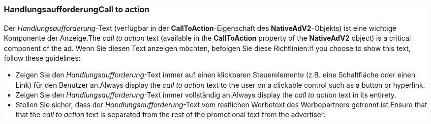 ### <a name="call-to-action"></a><span data-ttu-id="be6b8-249">Handlungsaufforderung</span><span class="sxs-lookup"><span data-stu-id="be6b8-249">Call to action</span></span>

<span data-ttu-id="be6b8-250">Der *Handlungsaufforderung*-Text (verfügbar in der **CallToAction**-Eigenschaft des **NativeAdV2**-Objekts) ist eine wichtige Komponente der Anzeige.</span><span class="sxs-lookup"><span data-stu-id="be6b8-250">The *call to action* text (available in the **CallToAction** property of the **NativeAdV2** object) is a critical component of the ad.</span></span> <span data-ttu-id="be6b8-251">Wenn Sie diesen Text anzeigen möchten, befolgen Sie diese Richtlinien:</span><span class="sxs-lookup"><span data-stu-id="be6b8-251">If you choose to show this text, follow these guidelines:</span></span>

* <span data-ttu-id="be6b8-252">Zeigen Sie den *Handlungsaufforderung*-Text immer auf einen klickbaren Steuerelemente (z.B. eine Schaltfläche oder einen Link) für den Benutzer an.</span><span class="sxs-lookup"><span data-stu-id="be6b8-252">Always display the *call to action* text to the user on a clickable control such as a button or hyperlink.</span></span>
* <span data-ttu-id="be6b8-253">Zeigen Sie den *Handlungsaufforderung*-Text immer vollständig an.</span><span class="sxs-lookup"><span data-stu-id="be6b8-253">Always display the *call to action* text in its entirety.</span></span>
* <span data-ttu-id="be6b8-254">Stellen Sie sicher, dass der *Handlungsaufforderung*-Text vom restlichen Werbetext des Werbepartners getrennt ist.</span><span class="sxs-lookup"><span data-stu-id="be6b8-254">Ensure that that the *call to action* text is separated from the rest of the promotional text from the advertiser.</span></span>
